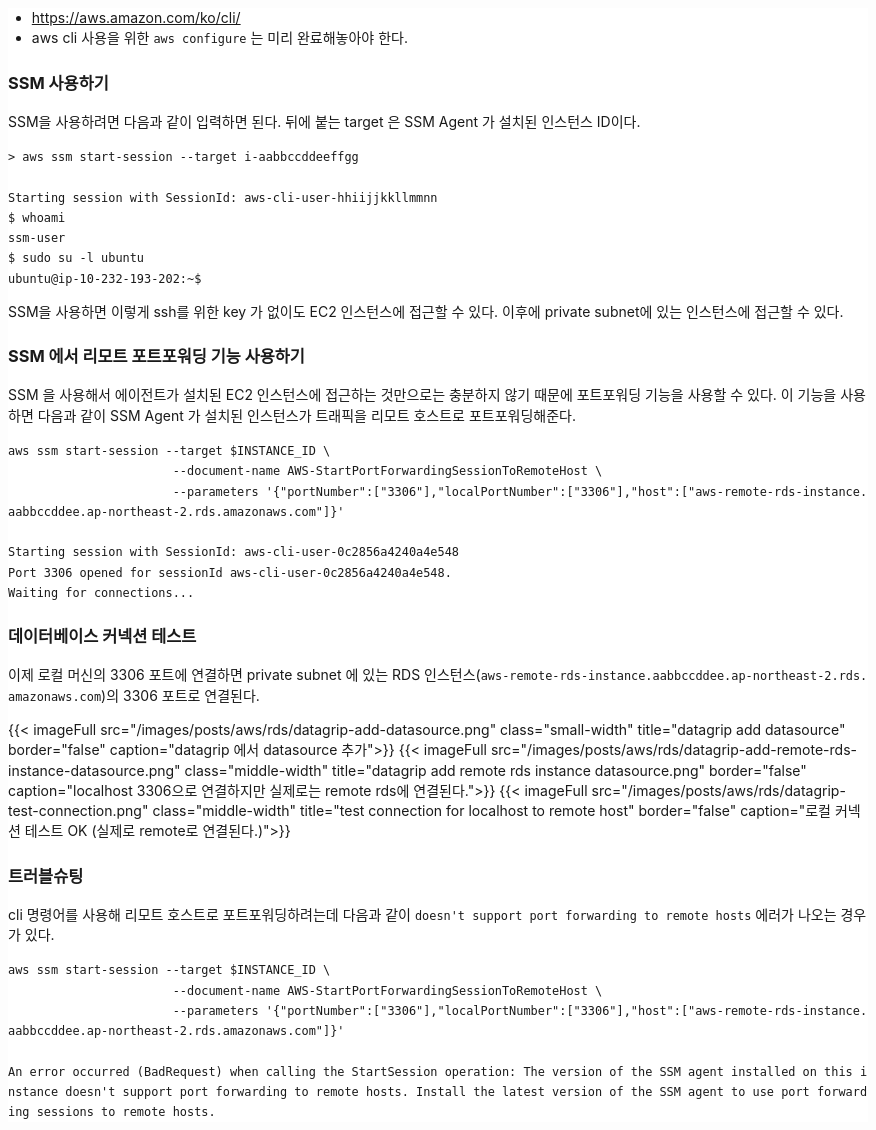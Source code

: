    - https://aws.amazon.com/ko/cli/
   - aws cli 사용을 위한 `aws configure` 는 미리 완료해놓아야 한다. 

### SSM 사용하기

SSM을 사용하려면 다음과 같이 입력하면 된다. 뒤에 붙는 target 은 SSM Agent 가 설치된 인스턴스 ID이다. 

```shell
> aws ssm start-session --target i-aabbccddeeffgg

Starting session with SessionId: aws-cli-user-hhiijjkkllmmnn
$ whoami
ssm-user
$ sudo su -l ubuntu
ubuntu@ip-10-232-193-202:~$
```

SSM을 사용하면 이렇게 ssh를 위한 key 가 없이도 EC2 인스턴스에 접근할 수 있다. 이후에 private subnet에 있는 인스턴스에 접근할 수 있다. 

### SSM 에서 리모트 포트포워딩 기능 사용하기

SSM 을 사용해서 에이전트가 설치된 EC2 인스턴스에 접근하는 것만으로는 충분하지 않기 때문에 포트포워딩 기능을 사용할 수 있다. 이 기능을 사용하면 다음과 같이 SSM Agent 가 설치된 인스턴스가 트래픽을 리모트 호스트로 포트포워딩해준다. 

```shell
aws ssm start-session --target $INSTANCE_ID \
                       --document-name AWS-StartPortForwardingSessionToRemoteHost \
                       --parameters '{"portNumber":["3306"],"localPortNumber":["3306"],"host":["aws-remote-rds-instance.aabbccddee.ap-northeast-2.rds.amazonaws.com"]}'
                       
Starting session with SessionId: aws-cli-user-0c2856a4240a4e548
Port 3306 opened for sessionId aws-cli-user-0c2856a4240a4e548.
Waiting for connections... 
```

### 데이터베이스 커넥션 테스트

이제 로컬 머신의 3306 포트에 연결하면 private subnet 에 있는 RDS 인스턴스(`aws-remote-rds-instance.aabbccddee.ap-northeast-2.rds.amazonaws.com`)의 3306 포트로 연결된다.

{{< imageFull src="/images/posts/aws/rds/datagrip-add-datasource.png" class="small-width" title="datagrip add datasource" border="false" caption="datagrip 에서 datasource 추가">}}
{{< imageFull src="/images/posts/aws/rds/datagrip-add-remote-rds-instance-datasource.png" class="middle-width" title="datagrip add remote rds instance datasource.png" border="false" caption="localhost 3306으로 연결하지만 실제로는 remote rds에 연결된다.">}}
{{< imageFull src="/images/posts/aws/rds/datagrip-test-connection.png" class="middle-width" title="test connection for localhost to remote host" border="false" caption="로컬 커넥션 테스트 OK (실제로 remote로 연결된다.)">}}

### 트러블슈팅

cli 명령어를 사용해 리모트 호스트로 포트포워딩하려는데 다음과 같이 `doesn't support port forwarding to remote hosts` 에러가 나오는 경우가 있다.

```shell
aws ssm start-session --target $INSTANCE_ID \
                       --document-name AWS-StartPortForwardingSessionToRemoteHost \
                       --parameters '{"portNumber":["3306"],"localPortNumber":["3306"],"host":["aws-remote-rds-instance.aabbccddee.ap-northeast-2.rds.amazonaws.com"]}'

An error occurred (BadRequest) when calling the StartSession operation: The version of the SSM agent installed on this instance doesn't support port forwarding to remote hosts. Install the latest version of the SSM agent to use port forwarding sessions to remote hosts.
```
